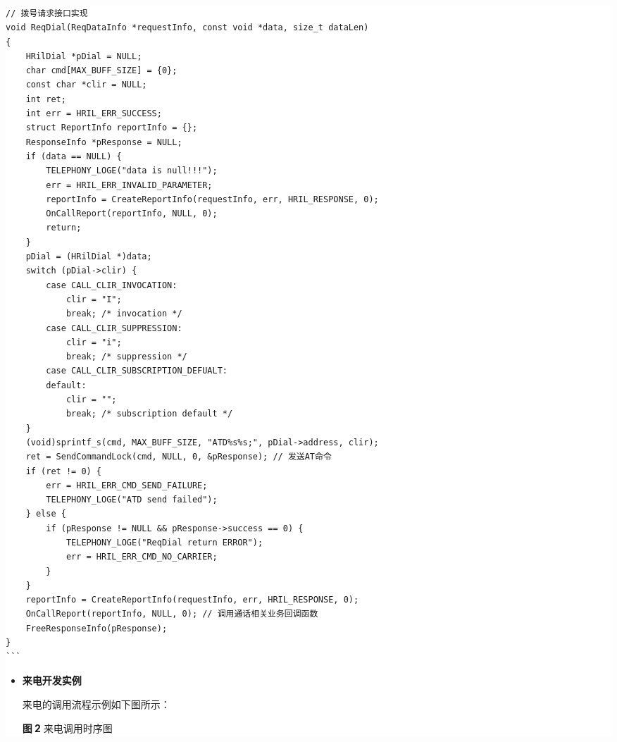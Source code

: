     // 拨号请求接口实现
    void ReqDial(ReqDataInfo *requestInfo, const void *data, size_t dataLen)
    {
        HRilDial *pDial = NULL;
        char cmd[MAX_BUFF_SIZE] = {0};
        const char *clir = NULL;
        int ret;
        int err = HRIL_ERR_SUCCESS;
        struct ReportInfo reportInfo = {};
        ResponseInfo *pResponse = NULL;
        if (data == NULL) {
            TELEPHONY_LOGE("data is null!!!");
            err = HRIL_ERR_INVALID_PARAMETER;
            reportInfo = CreateReportInfo(requestInfo, err, HRIL_RESPONSE, 0);
            OnCallReport(reportInfo, NULL, 0);
            return;
        }
        pDial = (HRilDial *)data;
        switch (pDial->clir) {
            case CALL_CLIR_INVOCATION:
                clir = "I";
                break; /* invocation */
            case CALL_CLIR_SUPPRESSION:
                clir = "i";
                break; /* suppression */
            case CALL_CLIR_SUBSCRIPTION_DEFUALT:
            default:
                clir = "";
                break; /* subscription default */
        }
        (void)sprintf_s(cmd, MAX_BUFF_SIZE, "ATD%s%s;", pDial->address, clir);
        ret = SendCommandLock(cmd, NULL, 0, &pResponse); // 发送AT命令
        if (ret != 0) {
            err = HRIL_ERR_CMD_SEND_FAILURE;
            TELEPHONY_LOGE("ATD send failed");
        } else {
            if (pResponse != NULL && pResponse->success == 0) {
                TELEPHONY_LOGE("ReqDial return ERROR");
                err = HRIL_ERR_CMD_NO_CARRIER;
            }
        }
        reportInfo = CreateReportInfo(requestInfo, err, HRIL_RESPONSE, 0);
        OnCallReport(reportInfo, NULL, 0); // 调用通话相关业务回调函数
        FreeResponseInfo(pResponse);
    }
    ```


-   **来电开发实例**

    来电的调用流程示例如下图所示：

    **图 2**  来电调用时序图<a name="fig556mcpsimp"></a>  
    
